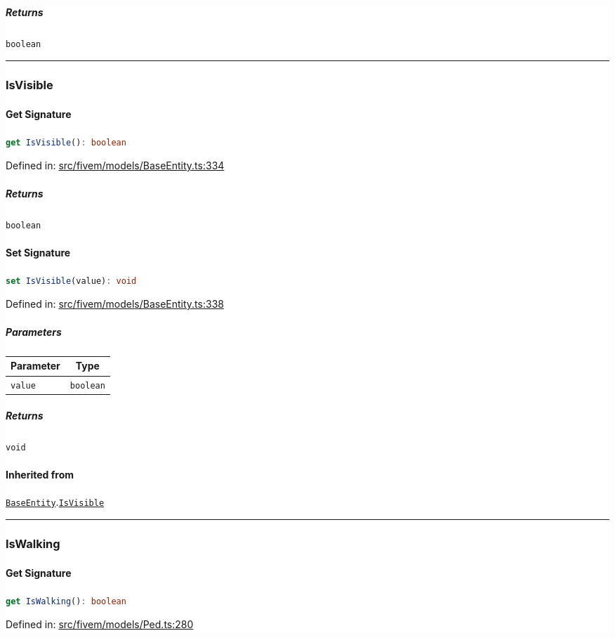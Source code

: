 ##### Returns

`boolean`

***

### IsVisible

#### Get Signature

```ts
get IsVisible(): boolean
```

Defined in: [src/fivem/models/BaseEntity.ts:334](https://github.com/nativewrappers/nativewrappers/blob/c639ec5cd28328d6b44c7ebf73de56bb1b4bef7d/src/fivem/models/BaseEntity.ts#L334)

##### Returns

`boolean`

#### Set Signature

```ts
set IsVisible(value): void
```

Defined in: [src/fivem/models/BaseEntity.ts:338](https://github.com/nativewrappers/nativewrappers/blob/c639ec5cd28328d6b44c7ebf73de56bb1b4bef7d/src/fivem/models/BaseEntity.ts#L338)

##### Parameters

| Parameter | Type |
| ------ | ------ |
| `value` | `boolean` |

##### Returns

`void`

#### Inherited from

[`BaseEntity`](BaseEntity.md).[`IsVisible`](BaseEntity.md#isvisible)

***

### IsWalking

#### Get Signature

```ts
get IsWalking(): boolean
```

Defined in: [src/fivem/models/Ped.ts:280](https://github.com/nativewrappers/nativewrappers/blob/c639ec5cd28328d6b44c7ebf73de56bb1b4bef7d/src/fivem/models/Ped.ts#L280)
